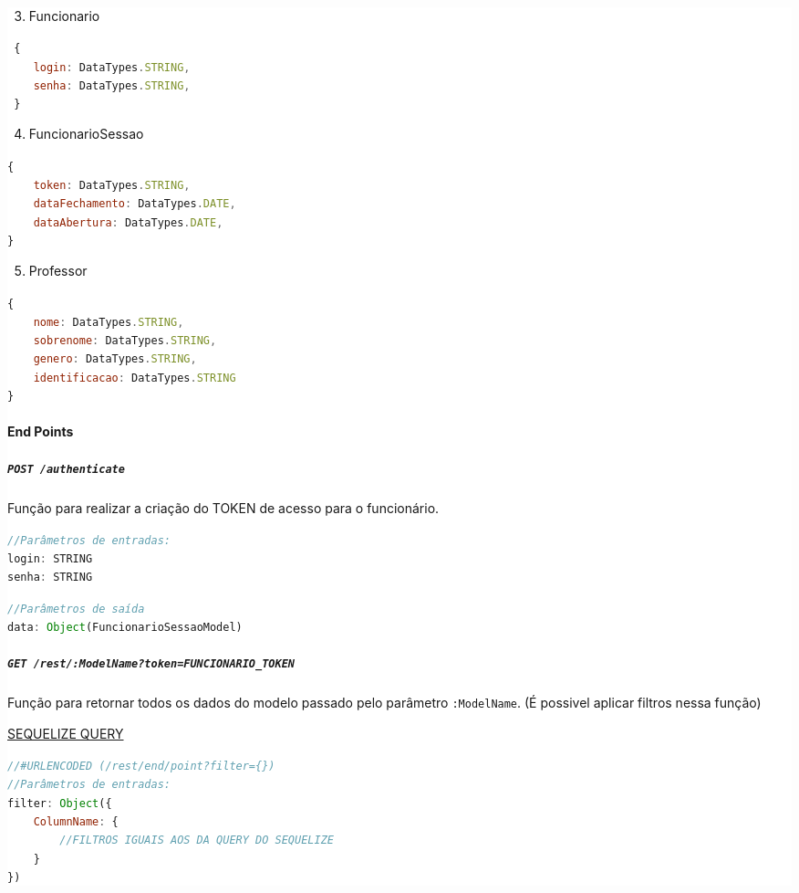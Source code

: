 3. Funcionario
```javascript
 {
    login: DataTypes.STRING,
    senha: DataTypes.STRING,
 }
```

4. FuncionarioSessao
```javascript
{
    token: DataTypes.STRING,
    dataFechamento: DataTypes.DATE,
    dataAbertura: DataTypes.DATE,
}
```

5. Professor
```javascript
{
    nome: DataTypes.STRING,
    sobrenome: DataTypes.STRING,
    genero: DataTypes.STRING,
    identificacao: DataTypes.STRING
}
```

#### End Points

##### `POST /authenticate`
Função para realizar a criação do TOKEN de acesso para o funcionário.

```javascript
//Parâmetros de entradas:
login: STRING
senha: STRING
```

```javascript
//Parâmetros de saída
data: Object(FuncionarioSessaoModel)
```

##### `GET /rest/:ModelName?token=FUNCIONARIO_TOKEN`
Função para retornar todos os dados do modelo passado pelo parâmetro `:ModelName`. (É possivel aplicar filtros nessa função)

[SEQUELIZE QUERY](http://docs.sequelizejs.com/manual/tutorial/querying.html)

```javascript
//#URLENCODED (/rest/end/point?filter={})
//Parâmetros de entradas:
filter: Object({
    ColumnName: {
        //FILTROS IGUAIS AOS DA QUERY DO SEQUELIZE
    }
})
```

